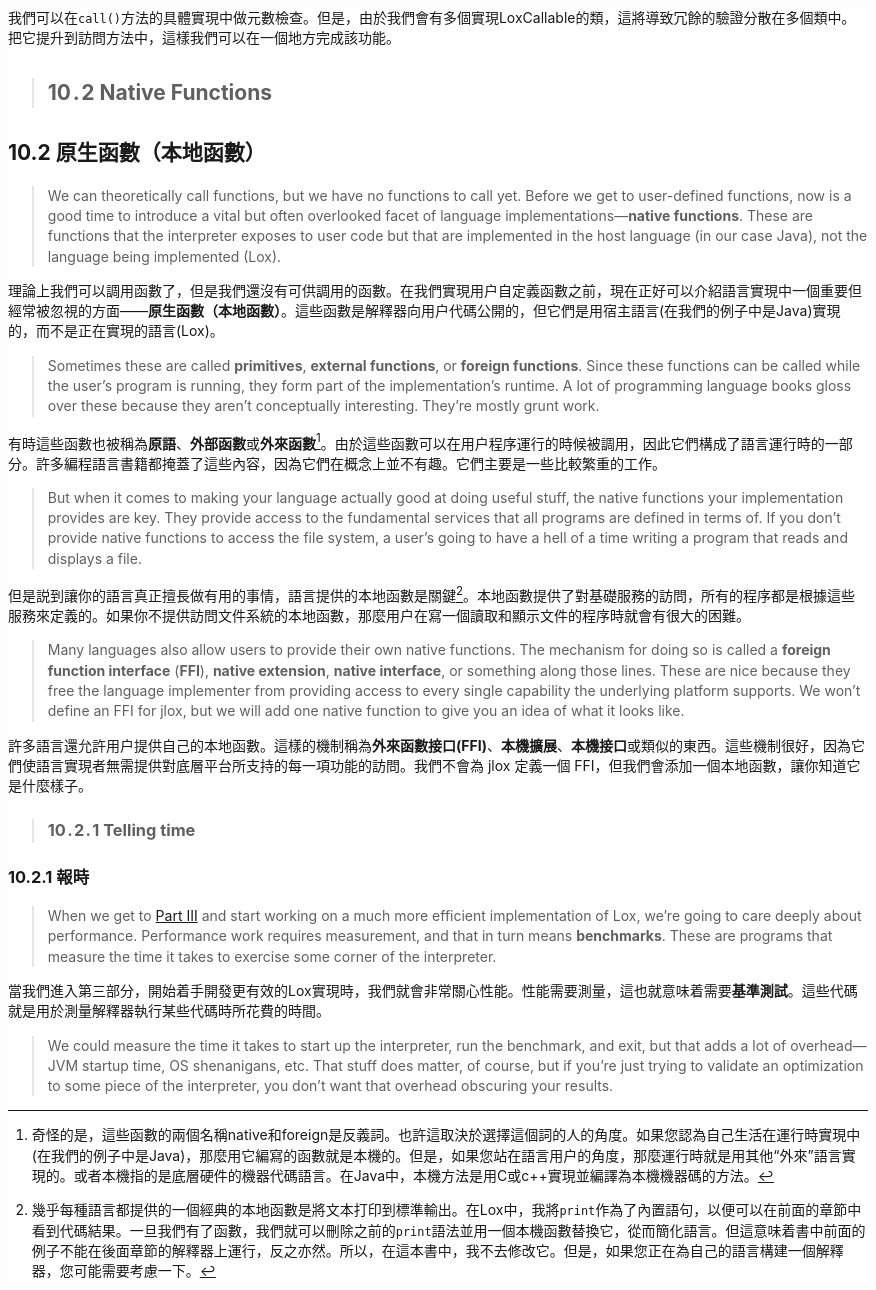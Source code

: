 我們可以在`call()`方法的具體實現中做元數檢查。但是，由於我們會有多個實現LoxCallable的類，這將導致冗餘的驗證分散在多個類中。把它提升到訪問方法中，這樣我們可以在一個地方完成該功能。

> ## 10 . 2 Native Functions

## 10.2 原生函數（本地函數）

> We can theoretically call functions, but we have no functions to call yet. Before we get to user-defined functions, now is a good time to introduce a vital but often overlooked facet of language implementations—**native functions**. These are functions that the interpreter exposes to user code but that are implemented in the host language (in our case Java), not the language being implemented (Lox).

理論上我們可以調用函數了，但是我們還沒有可供調用的函數。在我們實現用户自定義函數之前，現在正好可以介紹語言實現中一個重要但經常被忽視的方面——**原生函數（本地函數）**。這些函數是解釋器向用户代碼公開的，但它們是用宿主語言(在我們的例子中是Java)實現的，而不是正在實現的語言(Lox)。

> Sometimes these are called **primitives**, **external functions**, or **foreign functions**. Since these functions can be called while the user’s program is running, they form part of the implementation’s runtime. A lot of programming language books gloss over these because they aren’t conceptually interesting. They’re mostly grunt work.

有時這些函數也被稱為**原語**、**外部函數**或**外來函數**[^5]。由於這些函數可以在用户程序運行的時候被調用，因此它們構成了語言運行時的一部分。許多編程語言書籍都掩蓋了這些內容，因為它們在概念上並不有趣。它們主要是一些比較繁重的工作。

> But when it comes to making your language actually good at doing useful stuff, the native functions your implementation provides are key. They provide access to the fundamental services that all programs are defined in terms of. If you don’t provide native functions to access the file system, a user’s going to have a hell of a time writing a program that reads and displays a file.

但是説到讓你的語言真正擅長做有用的事情，語言提供的本地函數是關鍵[^6]。本地函數提供了對基礎服務的訪問，所有的程序都是根據這些服務來定義的。如果你不提供訪問文件系統的本地函數，那麼用户在寫一個讀取和顯示文件的程序時就會有很大的困難。

> Many languages also allow users to provide their own native functions. The mechanism for doing so is called a **foreign function interface** (**FFI**), **native extension**, **native interface**, or something along those lines. These are nice because they free the language implementer from providing access to every single capability the underlying platform supports. We won’t define an FFI for jlox, but we will add one native function to give you an idea of what it looks like.

許多語言還允許用户提供自己的本地函數。這樣的機制稱為**外來函數接口(FFI)**、**本機擴展**、**本機接口**或類似的東西。這些機制很好，因為它們使語言實現者無需提供對底層平台所支持的每一項功能的訪問。我們不會為 jlox 定義一個 FFI，但我們會添加一個本地函數，讓你知道它是什麼樣子。

> ### 10 . 2 . 1 Telling time

### 10.2.1 報時

> When we get to [Part III](http://craftinginterpreters.com/a-bytecode-virtual-machine.html) and start working on a much more efficient implementation of Lox, we’re going to care deeply about performance. Performance work requires measurement, and that in turn means **benchmarks**. These are programs that measure the time it takes to exercise some corner of the interpreter.

當我們進入第三部分，開始着手開發更有效的Lox實現時，我們就會非常關心性能。性能需要測量，這也就意味着需要**基準測試**。這些代碼就是用於測量解釋器執行某些代碼時所花費的時間。

> We could measure the time it takes to start up the interpreter, run the benchmark, and exit, but that adds a lot of overhead—JVM startup time, OS shenanigans, etc. That stuff does matter, of course, but if you’re just trying to validate an optimization to some piece of the interpreter, you don’t want that overhead obscuring your results.


[^1]: 該規則中使用`*`符號匹配類似`fn(1)(2)(3)`的系列函數調用。這樣的代碼不是常見的C語言風格，但是在ML衍生的語言族中很常見。在ML中，定義接受多個參數的函數的常規方式是將其定義為一系列嵌套函數。每個函數接受一個參數並返回一個新函數。該函數使用下一個參數，返回另一個函數，以此類推。最終，一旦所有參數都被使用，最後一個函數就完成了操作。這種風格被稱為柯里化，是以Haskell Curry（他的名字出現在另一個廣為人知的函數式語言中）的名字命名的，它被直接整合到語言的語法中，所以它不像這裏看起來那麼奇怪。
[^2]: 這段代碼可以簡化為`while (match(LEFT_PAREN))`形式，而不是使用這種愚蠢的`while (true)` 和 `break`形式。但是不用擔心，稍後使用解析器處理對象屬性的時候，這種寫法就有意義了。
[^3]: 如果該方法是一個實例方法，則限制為254個參數。因為`this`（方法的接收者）就像一個被隱式傳遞給方法的參數一樣，所以也會佔用一個參數位置。
[^4]: 這是另一個微妙的語義選擇。由於參數表達式可能有副作用，因此它們的執行順序可能是用户可見的。即便如此，有些語言如Scheme和C並沒有指定順序。這樣編譯器可以自由地重新排序以提高效率，但這意味着如果參數沒有按照用户期望的順序計算，用户可能會感到不愉快。
[^5]: 奇怪的是，這些函數的兩個名稱native和foreign是反義詞。也許這取決於選擇這個詞的人的角度。如果您認為自己生活在運行時實現中(在我們的例子中是Java)，那麼用它編寫的函數就是本機的。但是，如果您站在語言用户的角度，那麼運行時就是用其他“外來”語言實現的。或者本機指的是底層硬件的機器代碼語言。在Java中，本機方法是用C或c++實現並編譯為本機機器碼的方法。
[^6]: 幾乎每種語言都提供的一個經典的本地函數是將文本打印到標準輸出。在Lox中，我將`print`作為了內置語句，以便可以在前面的章節中看到代碼結果。一旦我們有了函數，我們就可以刪除之前的`print`語法並用一個本機函數替換它，從而簡化語言。但這意味着書中前面的例子不能在後面章節的解釋器上運行，反之亦然。所以，在這本書中，我不去修改它。但是，如果您正在為自己的語言構建一個解釋器，您可能需要考慮一下。
[^7]: 你可能會注意到這是很慢的。顯然，遞歸併不是計算斐波那契數的最有效方法，但作為一個微基準測試，它很好地測試了我們的解釋器實現函數調用的速度。